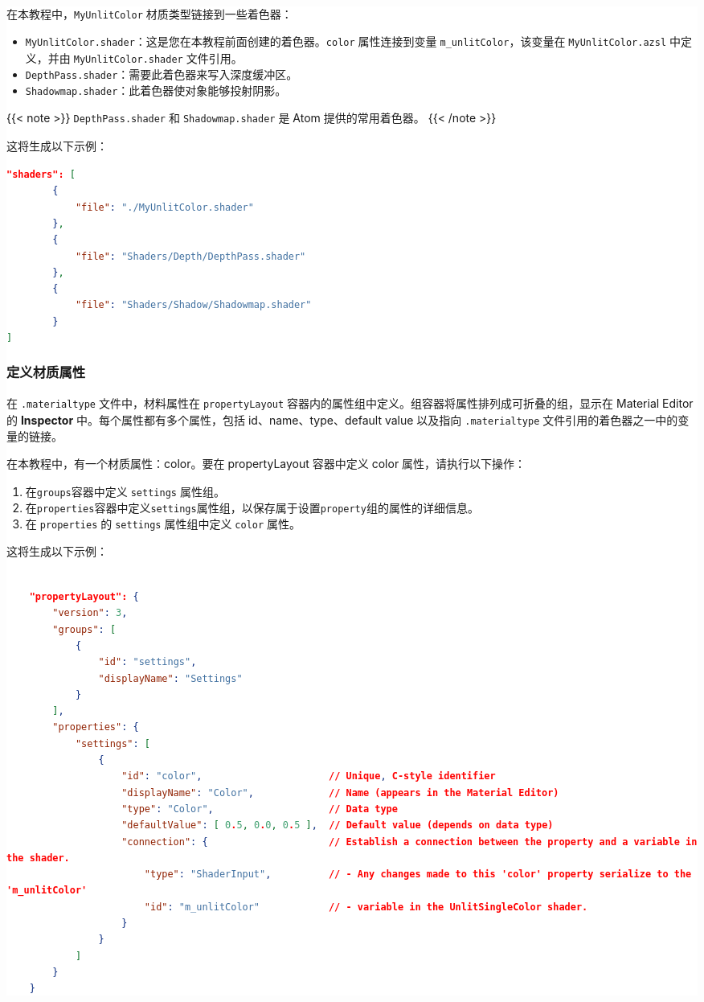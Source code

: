 在本教程中，`MyUnlitColor` 材质类型链接到一些着色器：

- `MyUnlitColor.shader`：这是您在本教程前面创建的着色器。`color` 属性连接到变量 `m_unlitColor`，该变量在 `MyUnlitColor.azsl` 中定义，并由 `MyUnlitColor.shader` 文件引用。
- `DepthPass.shader`：需要此着色器来写入深度缓冲区。
- `Shadowmap.shader`：此着色器使对象能够投射阴影。

{{< note >}}
`DepthPass.shader` 和 `Shadowmap.shader` 是 Atom 提供的常用着色器。
{{< /note >}}

这将生成以下示例：

```json
"shaders": [
        {
            "file": "./MyUnlitColor.shader"
        },
        {
            "file": "Shaders/Depth/DepthPass.shader"
        },
        {
            "file": "Shaders/Shadow/Shadowmap.shader"
        }
]	
```

### 定义材质属性

在 `.materialtype` 文件中，材料属性在 `propertyLayout` 容器内的属性组中定义。组容器将属性排列成可折叠的组，显示在 Material Editor 的 **Inspector** 中。每个属性都有多个属性，包括 id、name、type、default value 以及指向 `.materialtype` 文件引用的着色器之一中的变量的链接。

在本教程中，有一个材质属性：color。要在 propertyLayout 容器中定义 color 属性，请执行以下操作：

1. 在`groups`容器中定义 `settings` 属性组。
2. 在`properties`容器中定义`settings`属性组，以保存属于设置`property`组的属性的详细信息。
3. 在 `properties` 的 `settings` 属性组中定义 `color` 属性。

这将生成以下示例：

```json

    "propertyLayout": {
        "version": 3,
        "groups": [
            {
                "id": "settings",
                "displayName": "Settings"
            }
        ],
        "properties": {
            "settings": [
                {
                    "id": "color",						// Unique, C-style identifier 		
                    "displayName": "Color",				// Name (appears in the Material Editor)
                    "type": "Color",					// Data type
                    "defaultValue": [ 0.5, 0.0, 0.5 ],	// Default value (depends on data type)
                    "connection": {						// Establish a connection between the property and a variable in the shader.
                        "type": "ShaderInput",			// - Any changes made to this 'color' property serialize to the 'm_unlitColor' 
                        "id": "m_unlitColor"            // - variable in the UnlitSingleColor shader.
                    }
                }
            ]
        }
    }
```